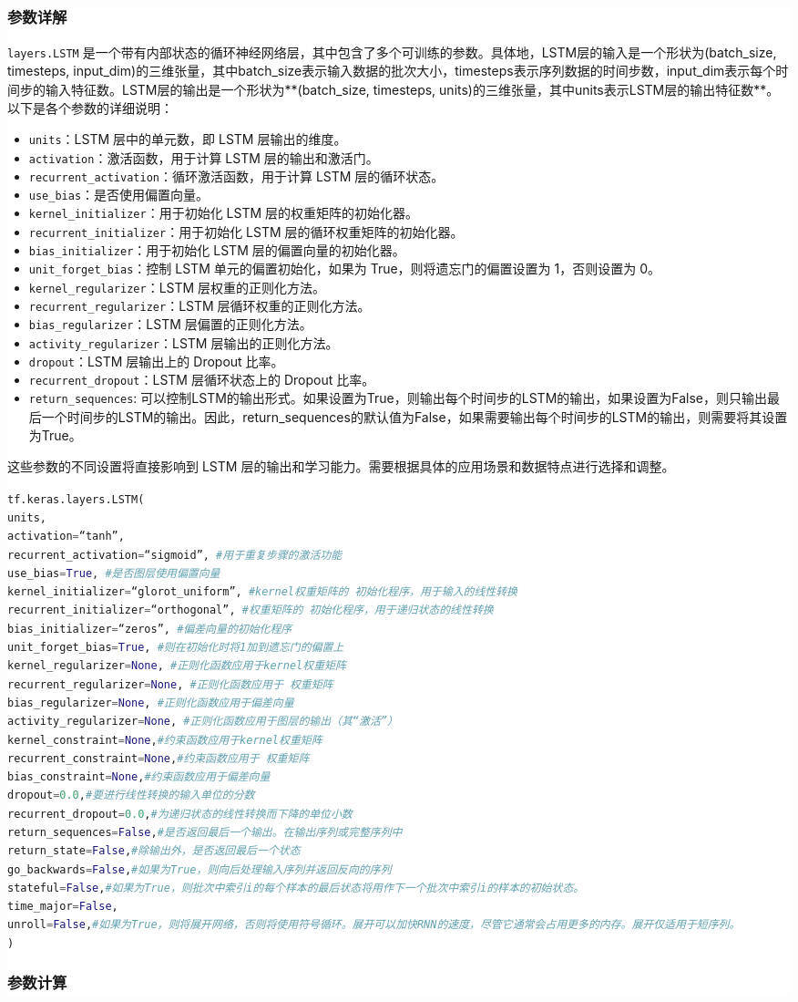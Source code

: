 ### 参数详解

`layers.LSTM` 是一个带有内部状态的循环神经网络层，其中包含了多个可训练的参数。具体地，LSTM层的输入是一个形状为(batch_size, timesteps, input_dim)的三维张量，其中batch_size表示输入数据的批次大小，timesteps表示序列数据的时间步数，input_dim表示每个时间步的输入特征数。LSTM层的输出是一个形状为**(batch_size, timesteps, units)的三维张量，其中units表示LSTM层的输出特征数**。以下是各个参数的详细说明：

- `units`：LSTM 层中的单元数，即 LSTM 层输出的维度。
- `activation`：激活函数，用于计算 LSTM 层的输出和激活门。
- `recurrent_activation`：循环激活函数，用于计算 LSTM 层的循环状态。
- `use_bias`：是否使用偏置向量。
- `kernel_initializer`：用于初始化 LSTM 层的权重矩阵的初始化器。
- `recurrent_initializer`：用于初始化 LSTM 层的循环权重矩阵的初始化器。
- `bias_initializer`：用于初始化 LSTM 层的偏置向量的初始化器。
- `unit_forget_bias`：控制 LSTM 单元的偏置初始化，如果为 True，则将遗忘门的偏置设置为 1，否则设置为 0。
- `kernel_regularizer`：LSTM 层权重的正则化方法。
- `recurrent_regularizer`：LSTM 层循环权重的正则化方法。
- `bias_regularizer`：LSTM 层偏置的正则化方法。
- `activity_regularizer`：LSTM 层输出的正则化方法。
- `dropout`：LSTM 层输出上的 Dropout 比率。
- `recurrent_dropout`：LSTM 层循环状态上的 Dropout 比率。
- `return_sequences`: 可以控制LSTM的输出形式。如果设置为True，则输出每个时间步的LSTM的输出，如果设置为False，则只输出最后一个时间步的LSTM的输出。因此，return_sequences的默认值为False，如果需要输出每个时间步的LSTM的输出，则需要将其设置为True。

这些参数的不同设置将直接影响到 LSTM 层的输出和学习能力。需要根据具体的应用场景和数据特点进行选择和调整。

```python
tf.keras.layers.LSTM(
units,
activation=“tanh”,
recurrent_activation=“sigmoid”, #用于重复步骤的激活功能
use_bias=True, #是否图层使用偏置向量
kernel_initializer=“glorot_uniform”, #kernel权重矩阵的 初始化程序，用于输入的线性转换
recurrent_initializer=“orthogonal”, #权重矩阵的 初始化程序，用于递归状态的线性转换
bias_initializer=“zeros”, #偏差向量的初始化程序
unit_forget_bias=True, #则在初始化时将1加到遗忘门的偏置上
kernel_regularizer=None, #正则化函数应用于kernel权重矩阵
recurrent_regularizer=None, #正则化函数应用于 权重矩阵
bias_regularizer=None, #正则化函数应用于偏差向量
activity_regularizer=None, #正则化函数应用于图层的输出（其“激活”）
kernel_constraint=None,#约束函数应用于kernel权重矩阵
recurrent_constraint=None,#约束函数应用于 权重矩阵
bias_constraint=None,#约束函数应用于偏差向量
dropout=0.0,#要进行线性转换的输入单位的分数
recurrent_dropout=0.0,#为递归状态的线性转换而下降的单位小数
return_sequences=False,#是否返回最后一个输出。在输出序列或完整序列中
return_state=False,#除输出外，是否返回最后一个状态
go_backwards=False,#如果为True，则向后处理输入序列并返回反向的序列
stateful=False,#如果为True，则批次中索引i的每个样本的最后状态将用作下一个批次中索引i的样本的初始状态。
time_major=False,
unroll=False,#如果为True，则将展开网络，否则将使用符号循环。展开可以加快RNN的速度，尽管它通常会占用更多的内存。展开仅适用于短序列。
)
```
###  参数计算
